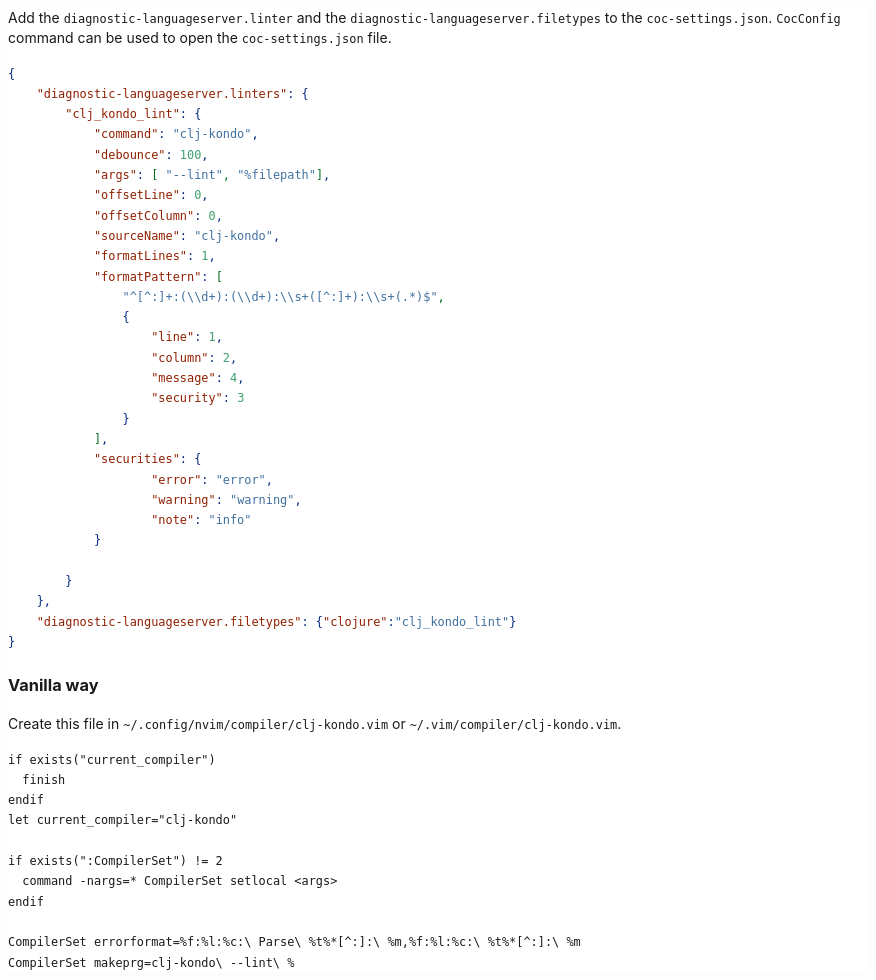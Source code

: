 Add the `diagnostic-languageserver.linter` and the
`diagnostic-languageserver.filetypes` to the `coc-settings.json`.  `CocConfig`
command can be used to open the `coc-settings.json` file.

```json
{
    "diagnostic-languageserver.linters": {
        "clj_kondo_lint": {
            "command": "clj-kondo",
            "debounce": 100,
            "args": [ "--lint", "%filepath"],
            "offsetLine": 0,
            "offsetColumn": 0,
            "sourceName": "clj-kondo",
            "formatLines": 1,
            "formatPattern": [
                "^[^:]+:(\\d+):(\\d+):\\s+([^:]+):\\s+(.*)$",
                {
                    "line": 1,
                    "column": 2,
                    "message": 4,
                    "security": 3
                }
            ],
            "securities": {
                    "error": "error",
                    "warning": "warning",
                    "note": "info"
            } 

        }
    },
    "diagnostic-languageserver.filetypes": {"clojure":"clj_kondo_lint"}
}
```

### Vanilla way

Create this file in `~/.config/nvim/compiler/clj-kondo.vim` or `~/.vim/compiler/clj-kondo.vim`.

``` viml
if exists("current_compiler")
  finish
endif
let current_compiler="clj-kondo"

if exists(":CompilerSet") != 2
  command -nargs=* CompilerSet setlocal <args>
endif

CompilerSet errorformat=%f:%l:%c:\ Parse\ %t%*[^:]:\ %m,%f:%l:%c:\ %t%*[^:]:\ %m
CompilerSet makeprg=clj-kondo\ --lint\ %
```
